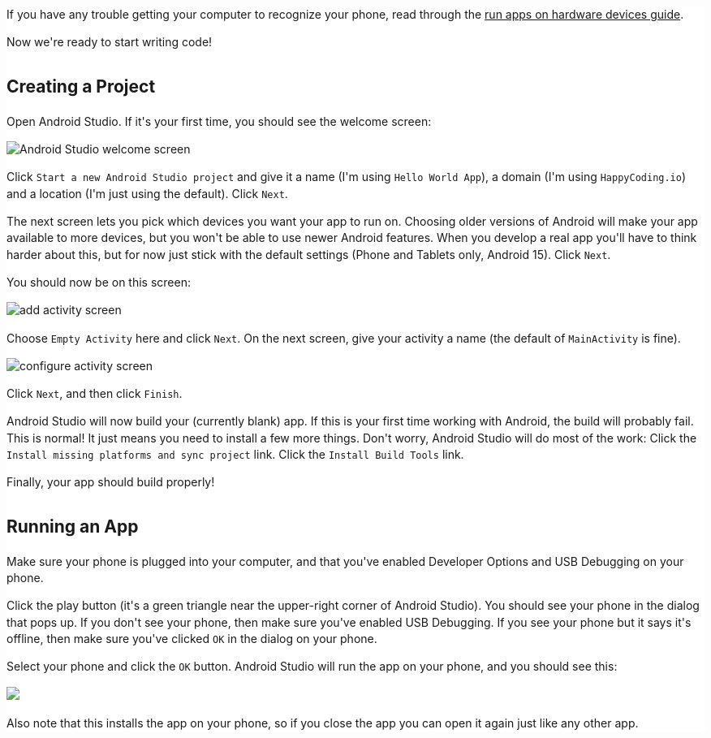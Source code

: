 If you have any trouble getting your computer to recognize your phone, read through the [run apps on hardware devices guide](https://developer.android.com/studio/run/device.html).

Now we're ready to start writing code!

## Creating a Project

Open Android Studio. If it's your first time, you should see the welcome screen:

![Android Studio welcome screen](/tutorials/android/images/hello-world-1.png)

Click `Start a new Android Studio project` and give it a name (I'm using `Hello World App`), a domain (I'm using `HappyCoding.io`) and a location (I'm just using the default). Click `Next`.

The next screen lets you pick which devices you want your app to run on. Choosing older versions of Android will make your app available to more devices, but you won't be able to use newer Android features. When you develop a real app you'll have to think harder about this, but for now just stick with the default settings (Phone and Tablets only, Android 15). Click `Next`.

You should now be on this screen:

![add activity screen](/tutorials/android/images/hello-world-3.png)

Choose `Empty Activity` here and click `Next`. On the next screen, give your activity a name (the default of `MainActivity` is fine).

![configure activity screen](/tutorials/android/images/hello-world-4.png)

Click `Next`, and then click `Finish`.

Android Studio will now build your (currently blank) app. If this is your first time working with Android, the build will probably fail. This is normal! It just means you need to install a few more things. Don't worry, Android Studio will do most of the work:  Click the `Install missing platforms and sync project` link. Click the `Install Build Tools` link.

Finally, your app should build properly!

## Running an App

Make sure your phone is plugged into your computer, and that you've enabled Developer Options and USB Debugging on your phone.

Click the play button (it's a green triangle near the upper-right corner of Android Studio). You should see your phone in the dialog that pops up. If you don't see your phone, then make sure you've enabled USB Debugging. If you see your phone but it says it's offline, then make sure you've clicked `OK` in the dialog on your phone. 

Select your phone and click the `OK` button. Android Studio will run the app on your phone, and you should see this:

<img src="/tutorials/android/images/hello-world-5.png" style="width: 500px" />

Also note that this installs the app on your phone, so if you close the app you can open it again just like any other app.
